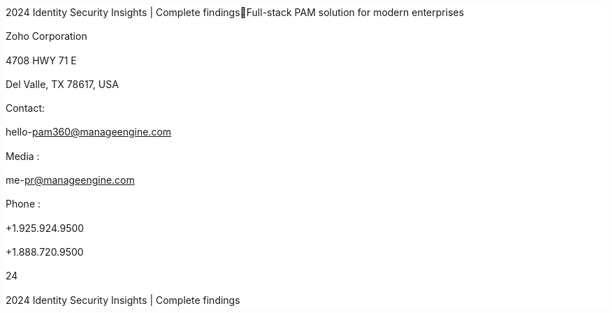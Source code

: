 2024 Identity Security Insights \| Complete findingsFull\-stack PAM solution for modern enterprises

Zoho Corporation

4708 HWY 71 E

Del Valle, TX 78617, USA

Contact: 

hello\-pam360@manageengine.com

Media : 

me\-pr@manageengine.com

Phone :

\+1\.925\.924\.9500

\+1\.888\.720\.9500

24

2024 Identity Security Insights \| Complete findings